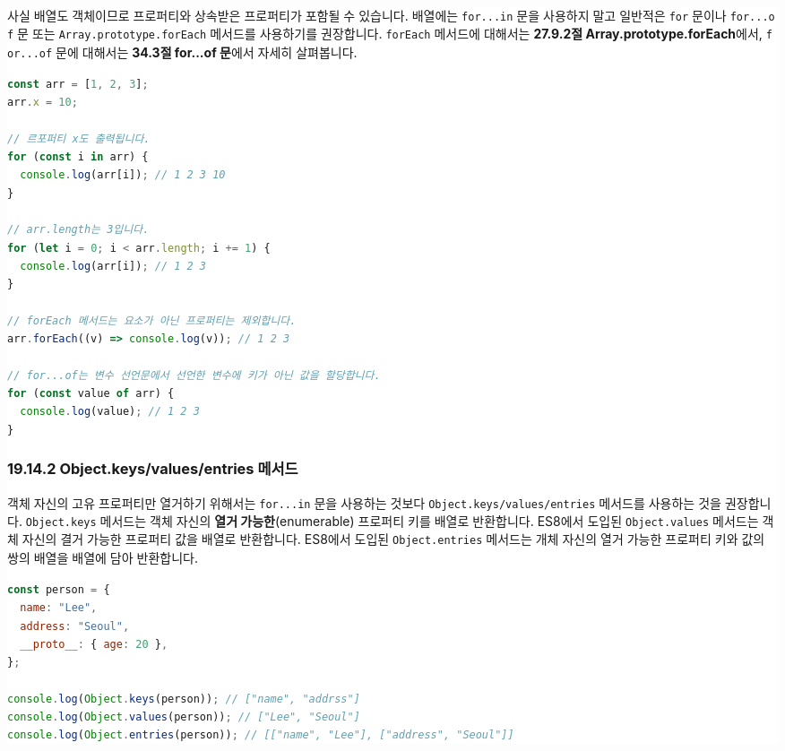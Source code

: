 사실 배열도 객체이므로 프로퍼티와 상속받은 프로퍼티가 포함될 수 있습니다. 배열에는 `for...in` 문을 사용하지 말고 일반적은 `for` 문이나 `for...of` 문 또는 `Array.prototype.forEach` 메서드를 사용하기를 권장합니다. `forEach` 메서드에 대해서는 **27.9.2절 Array.prototype.forEach**에서, `for...of` 문에 대해서는 **34.3절 for...of 문**에서 자세히 살펴봅니다.

```javascript
const arr = [1, 2, 3];
arr.x = 10;

// 르포퍼티 x도 출력됩니다.
for (const i in arr) {
  console.log(arr[i]); // 1 2 3 10
}

// arr.length는 3입니다.
for (let i = 0; i < arr.length; i += 1) {
  console.log(arr[i]); // 1 2 3
}

// forEach 메서드는 요소가 아닌 프로퍼티는 제외합니다.
arr.forEach((v) => console.log(v)); // 1 2 3

// for...of는 변수 선언문에서 선언한 변수에 키가 아닌 값을 할당합니다.
for (const value of arr) {
  console.log(value); // 1 2 3
}
```

### 19.14.2 Object.keys/values/entries 메서드

객체 자신의 고유 프로퍼티만 열거하기 위해서는 `for...in` 문을 사용하는 것보다 `Object.keys/values/entries` 메서드를 사용하는 것을 권장합니다. `Object.keys` 메서드는 객체 자신의 **열거 가능한**(enumerable) 프로퍼티 키를 배열로 반환합니다. ES8에서 도입된 `Object.values` 메서드는 객체 자신의 결거 가능한 프로퍼티 값을 배열로 반환합니다. ES8에서 도입된 `Object.entries` 메서드는 개체 자신의 열거 가능한 프로퍼티 키와 값의 쌍의 배열을 배열에 담아 반환합니다.

```javascript
const person = {
  name: "Lee",
  address: "Seoul",
  __proto__: { age: 20 },
};

console.log(Object.keys(person)); // ["name", "addrss"]
console.log(Object.values(person)); // ["Lee", "Seoul"]
console.log(Object.entries(person)); // [["name", "Lee"], ["address", "Seoul"]]
```


  [sym]: 10,
